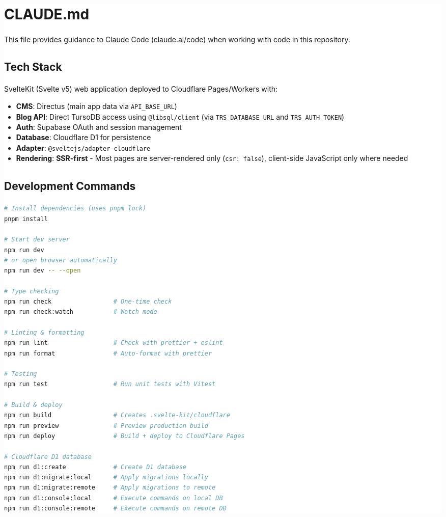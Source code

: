 # CLAUDE.md

This file provides guidance to Claude Code (claude.ai/code) when working with code in this repository.

## Tech Stack

SvelteKit (Svelte v5) web application deployed to Cloudflare Pages/Workers with:

- **CMS**: Directus (main app data via `API_BASE_URL`)
- **Blog API**: Direct TursoDB access using `@libsql/client` (via `TRS_DATABASE_URL` and `TRS_AUTH_TOKEN`)
- **Auth**: Supabase OAuth and session management
- **Database**: Cloudflare D1 for persistence
- **Adapter**: `@sveltejs/adapter-cloudflare`
- **Rendering**: **SSR-first** - Most pages are server-rendered only (`csr: false`), client-side JavaScript only where needed

## Development Commands

```bash
# Install dependencies (uses pnpm lock)
pnpm install

# Start dev server
npm run dev
# or open browser automatically
npm run dev -- --open

# Type checking
npm run check                 # One-time check
npm run check:watch           # Watch mode

# Linting & formatting
npm run lint                  # Check with prettier + eslint
npm run format                # Auto-format with prettier

# Testing
npm run test                  # Run unit tests with Vitest

# Build & deploy
npm run build                 # Creates .svelte-kit/cloudflare
npm run preview               # Preview production build
npm run deploy                # Build + deploy to Cloudflare Pages

# Cloudflare D1 database
npm run d1:create             # Create D1 database
npm run d1:migrate:local      # Apply migrations locally
npm run d1:migrate:remote     # Apply migrations to remote
npm run d1:console:local      # Execute commands on local DB
npm run d1:console:remote     # Execute commands on remote DB
```
